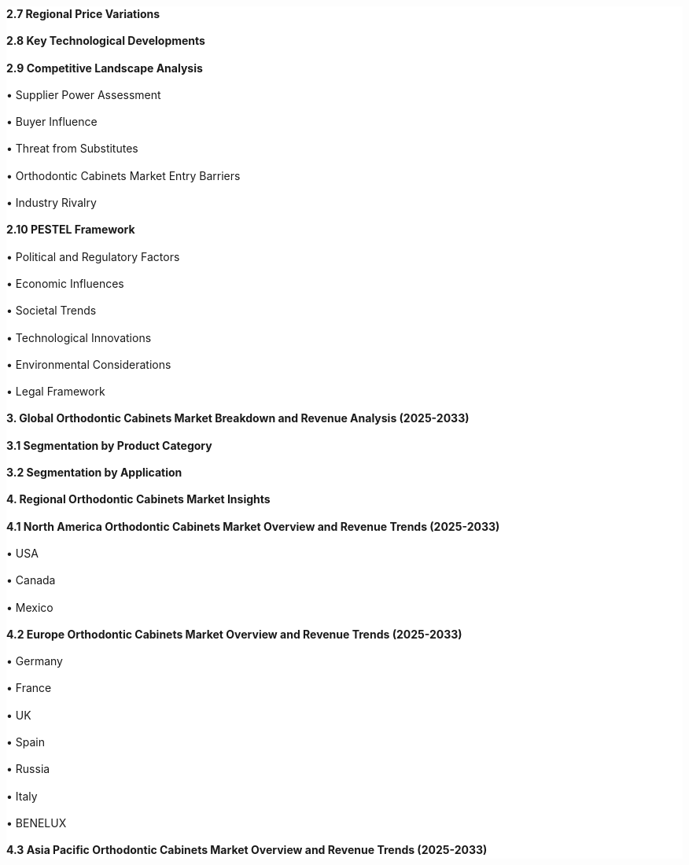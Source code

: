 <strong>2.7 Regional Price Variations</strong>

<strong>2.8 Key Technological Developments</strong>

<strong>2.9 Competitive Landscape Analysis</strong>

• Supplier Power Assessment

• Buyer Influence

• Threat from Substitutes

• Orthodontic Cabinets Market Entry Barriers

• Industry Rivalry

<strong>2.10 PESTEL Framework</strong>

• Political and Regulatory Factors

• Economic Influences

• Societal Trends

• Technological Innovations

• Environmental Considerations

• Legal Framework

<strong>3. Global Orthodontic Cabinets Market Breakdown and Revenue Analysis (2025-2033)</strong>

<strong>3.1 Segmentation by Product Category</strong>

<strong>3.2 Segmentation by Application</strong>

<strong>4. Regional Orthodontic Cabinets Market Insights</strong>

<strong>4.1 North America Orthodontic Cabinets Market Overview and Revenue Trends (2025-2033)</strong>

• USA

• Canada

• Mexico

<strong>4.2 Europe Orthodontic Cabinets Market Overview and Revenue Trends (2025-2033)</strong>

• Germany

• France

• UK

• Spain

• Russia

• Italy

• BENELUX

<strong>4.3 Asia Pacific Orthodontic Cabinets Market Overview and Revenue Trends (2025-2033)</strong>
